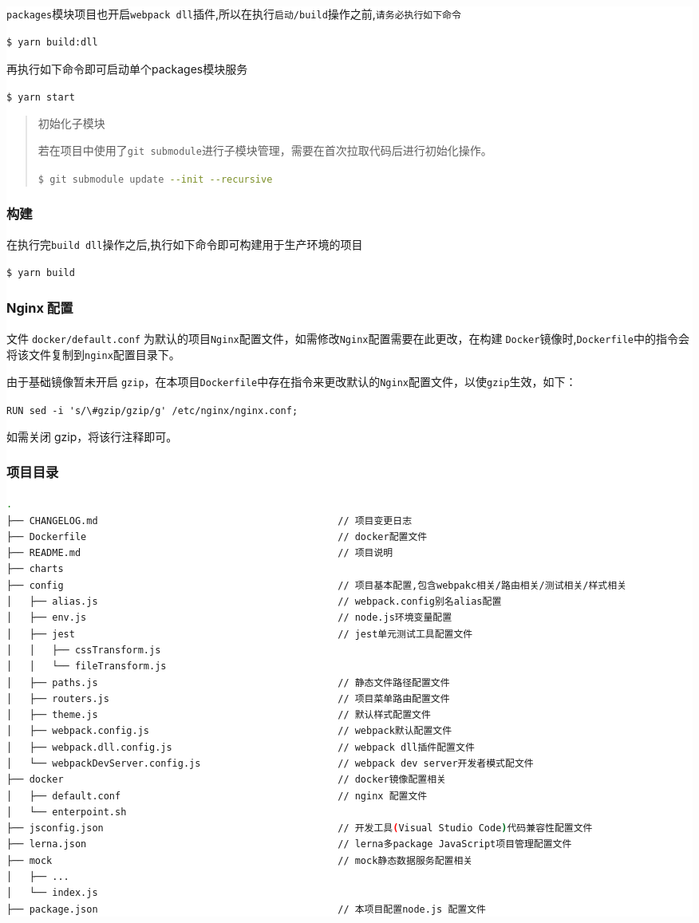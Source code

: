 `packages`模块项目也开启`webpack dll`插件,所以在执行`启动/build`操作之前,`请务必执行如下命令`

```bash
$ yarn build:dll
```

再执行如下命令即可启动单个packages模块服务

```bash
$ yarn start
```

> 初始化子模块
>
> 若在项目中使用了`git submodule`进行子模块管理，需要在首次拉取代码后进行初始化操作。
>
> ```bash
> $ git submodule update --init --recursive
> ```

### 构建

在执行完`build dll`操作之后,执行如下命令即可构建用于生产环境的项目

```bash
$ yarn build
```

### Nginx 配置

文件 `docker/default.conf` 为默认的项目`Nginx`配置文件，如需修改`Nginx`配置需要在此更改，在构建 `Docker`镜像时,`Dockerfile`中的指令会将该文件复制到`nginx`配置目录下。

由于基础镜像暂未开启 `gzip`，在本项目`Dockerfile`中存在指令来更改默认的`Nginx`配置文件，以使`gzip`生效，如下：

```shell
RUN sed -i 's/\#gzip/gzip/g' /etc/nginx/nginx.conf;
```

如需关闭 gzip，将该行注释即可。

### 项目目录

```bash
.
├── CHANGELOG.md                                          // 项目变更日志
├── Dockerfile                                            // docker配置文件
├── README.md                                             // 项目说明
├── charts
├── config                                                // 项目基本配置,包含webpakc相关/路由相关/测试相关/样式相关
│   ├── alias.js                                          // webpack.config别名alias配置
│   ├── env.js                                            // node.js环境变量配置
│   ├── jest                                              // jest单元测试工具配置文件
│   │   ├── cssTransform.js
│   │   └── fileTransform.js
│   ├── paths.js                                          // 静态文件路径配置文件
│   ├── routers.js                                        // 项目菜单路由配置文件
│   ├── theme.js                                          // 默认样式配置文件
│   ├── webpack.config.js                                 // webpack默认配置文件
│   ├── webpack.dll.config.js                             // webpack dll插件配置文件
│   └── webpackDevServer.config.js                        // webpack dev server开发者模式配文件
├── docker                                                // docker镜像配置相关
│   ├── default.conf                                      // nginx 配置文件
│   └── enterpoint.sh
├── jsconfig.json                                         // 开发工具(Visual Studio Code)代码兼容性配置文件
├── lerna.json                                            // lerna多package JavaScript项目管理配置文件
├── mock                                                  // mock静态数据服务配置相关
│   ├── ...
│   └── index.js
├── package.json                                          // 本项目配置node.js 配置文件
```